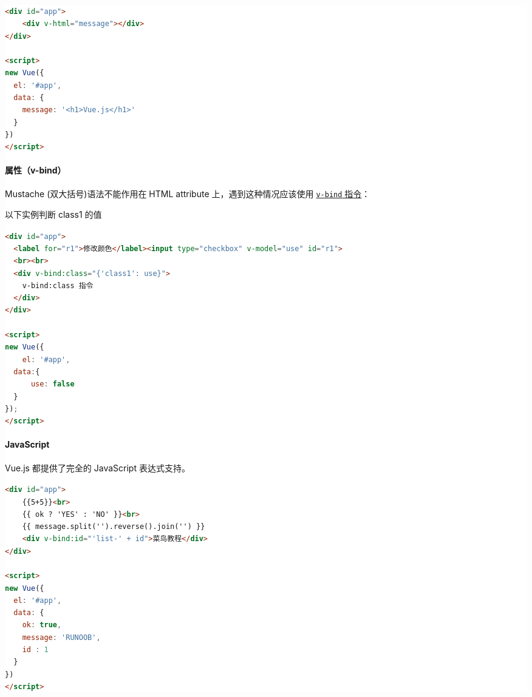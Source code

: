 ```html
<div id="app">
    <div v-html="message"></div>
</div>
    
<script>
new Vue({
  el: '#app',
  data: {
    message: '<h1>Vue.js</h1>'
  }
})
</script>
```

#### 属性（v-bind）

Mustache (双大括号)语法不能作用在 HTML attribute 上，遇到这种情况应该使用 [`v-bind` 指令](https://cn.vuejs.org/v2/api/#v-bind)：

以下实例判断 class1 的值

```html
<div id="app">
  <label for="r1">修改颜色</label><input type="checkbox" v-model="use" id="r1">
  <br><br>
  <div v-bind:class="{'class1': use}">
    v-bind:class 指令
  </div>
</div>
    
<script>
new Vue({
    el: '#app',
  data:{
      use: false
  }
});
</script>
```

#### JavaScript 

Vue.js 都提供了完全的 JavaScript 表达式支持。

```html
<div id="app">
    {{5+5}}<br>
    {{ ok ? 'YES' : 'NO' }}<br>
    {{ message.split('').reverse().join('') }}
    <div v-bind:id="'list-' + id">菜鸟教程</div>
</div>
    
<script>
new Vue({
  el: '#app',
  data: {
    ok: true,
    message: 'RUNOOB',
    id : 1
  }
})
</script>
```

